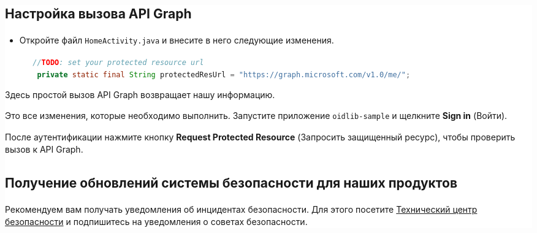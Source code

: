 
## Настройка вызова API Graph

- Откройте файл `HomeActivity.java` и внесите в него следующие изменения.

	```Java
	   //TODO: set your protected resource url
	    private static final String protectedResUrl = "https://graph.microsoft.com/v1.0/me/";
	```

Здесь простой вызов API Graph возвращает нашу информацию.

Это все изменения, которые необходимо выполнить. Запустите приложение `oidlib-sample` и щелкните **Sign in** (Войти).

После аутентификации нажмите кнопку **Request Protected Resource** (Запросить защищенный ресурс), чтобы проверить вызов к API Graph.

## Получение обновлений системы безопасности для наших продуктов

Рекомендуем вам получать уведомления об инцидентах безопасности. Для этого посетите [Технический центр безопасности](https://technet.microsoft.com/security/dd252948) и подпишитесь на уведомления о советах безопасности.


